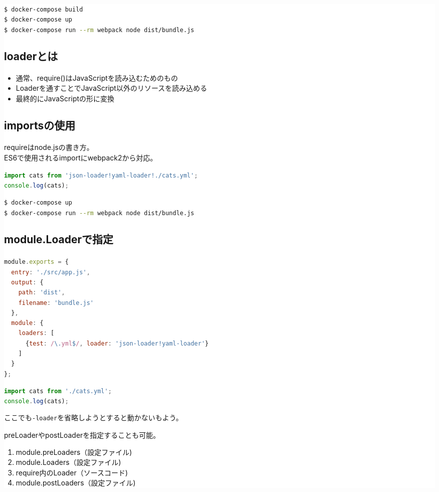```bash
$ docker-compose build
$ docker-compose up
$ docker-compose run --rm webpack node dist/bundle.js
```

## loaderとは

* 通常、require()はJavaScriptを読み込むためのもの
* Loaderを通すことでJavaScript以外のリソースを読み込める
* 最終的にJavaScriptの形に変換

## importsの使用

requireはnode.jsの書き方。  
ES6で使用されるimportにwebpack2から対応。

```src/app.js
import cats from 'json-loader!yaml-loader!./cats.yml';
console.log(cats);
```

```bash
$ docker-compose up
$ docker-compose run --rm webpack node dist/bundle.js
```

## module.Loaderで指定

```webpack.config.js
module.exports = {
  entry: './src/app.js',
  output: {
    path: 'dist',
    filename: 'bundle.js'
  },
  module: {
    loaders: [
      {test: /\.yml$/, loader: 'json-loader!yaml-loader'}
    ]
  }
};
```

```app.js
import cats from './cats.yml';
console.log(cats);
```

ここでも`-loader`を省略しようとすると動かないもよう。

preLoaderやpostLoaderを指定することも可能。

1. module.preLoaders（設定ファイル)
1. module.Loaders（設定ファイル)
1. require内のLoader（ソースコード)
1. module.postLoaders（設定ファイル)
